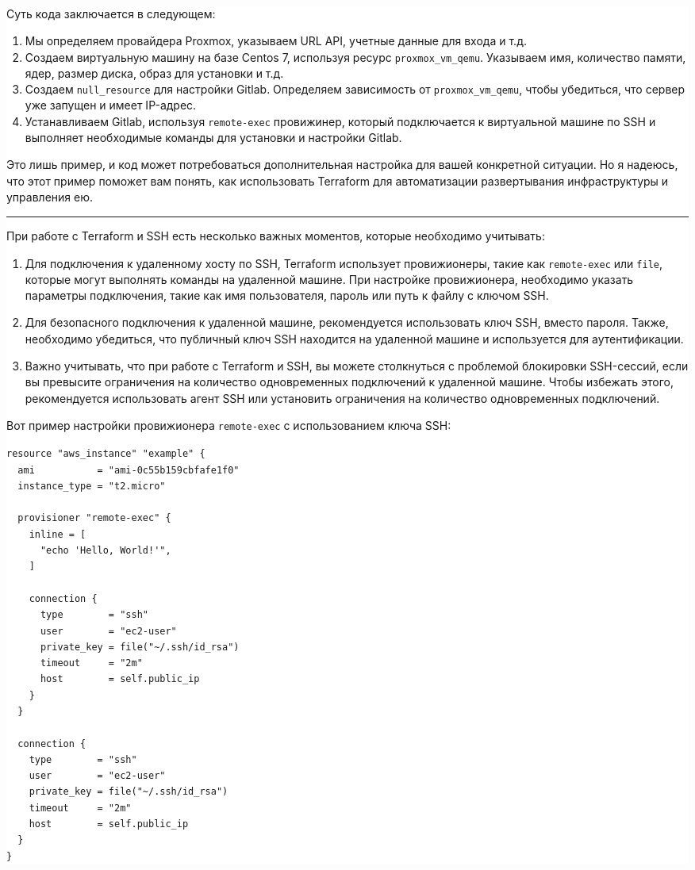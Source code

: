 Суть кода заключается в следующем:

1. Мы определяем провайдера Proxmox, указываем URL API, учетные данные для входа и т.д.
2. Создаем виртуальную машину на базе Centos 7, используя ресурс `proxmox_vm_qemu`. Указываем имя, количество памяти, ядер, размер диска, образ для установки и т.д.
3. Создаем `null_resource` для настройки Gitlab. Определяем зависимость от `proxmox_vm_qemu`, чтобы убедиться, что сервер уже запущен и имеет IP-адрес.
4. Устанавливаем Gitlab, используя `remote-exec` провижинер, который подключается к виртуальной машине по SSH и выполняет необходимые команды для установки и настройки Gitlab.

Это лишь пример, и код может потребоваться дополнительная настройка для вашей конкретной ситуации. Но я надеюсь, что этот пример поможет вам понять, как использовать Terraform для автоматизации развертывания инфраструктуры и управления ею.

---

При работе с Terraform и SSH есть несколько важных моментов, которые необходимо учитывать:

1. Для подключения к удаленному хосту по SSH, Terraform использует провижионеры, такие как `remote-exec` или `file`, которые могут выполнять команды на удаленной машине. При настройке провижионера, необходимо указать параметры подключения, такие как имя пользователя, пароль или путь к файлу с ключом SSH.

2. Для безопасного подключения к удаленной машине, рекомендуется использовать ключ SSH, вместо пароля. Также, необходимо убедиться, что публичный ключ SSH находится на удаленной машине и используется для аутентификации.

3. Важно учитывать, что при работе с Terraform и SSH, вы можете столкнуться с проблемой блокировки SSH-сессий, если вы превысите ограничения на количество одновременных подключений к удаленной машине. Чтобы избежать этого, рекомендуется использовать агент SSH или установить ограничения на количество одновременных подключений.

Вот пример настройки провижионера `remote-exec` с использованием ключа SSH:

```
resource "aws_instance" "example" {
  ami           = "ami-0c55b159cbfafe1f0"
  instance_type = "t2.micro"

  provisioner "remote-exec" {
    inline = [
      "echo 'Hello, World!'",
    ]

    connection {
      type        = "ssh"
      user        = "ec2-user"
      private_key = file("~/.ssh/id_rsa")
      timeout     = "2m"
      host        = self.public_ip
    }
  }

  connection {
    type        = "ssh"
    user        = "ec2-user"
    private_key = file("~/.ssh/id_rsa")
    timeout     = "2m"
    host        = self.public_ip
  }
}
```
